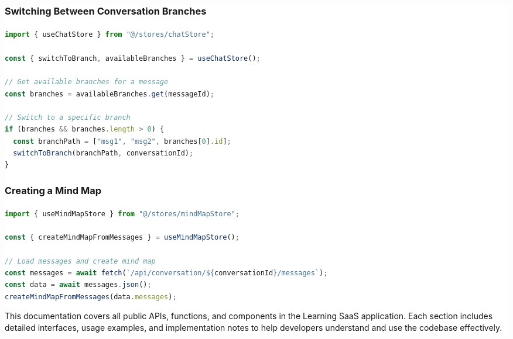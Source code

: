 ### Switching Between Conversation Branches

```typescript
import { useChatStore } from "@/stores/chatStore";

const { switchToBranch, availableBranches } = useChatStore();

// Get available branches for a message
const branches = availableBranches.get(messageId);

// Switch to a specific branch
if (branches && branches.length > 0) {
  const branchPath = ["msg1", "msg2", branches[0].id];
  switchToBranch(branchPath, conversationId);
}
```

### Creating a Mind Map

```typescript
import { useMindMapStore } from "@/stores/mindMapStore";

const { createMindMapFromMessages } = useMindMapStore();

// Load messages and create mind map
const messages = await fetch(`/api/conversation/${conversationId}/messages`);
const data = await messages.json();
createMindMapFromMessages(data.messages);
```

This documentation covers all public APIs, functions, and components in the Learning SaaS application. Each section includes detailed interfaces, usage examples, and implementation notes to help developers understand and use the codebase effectively.